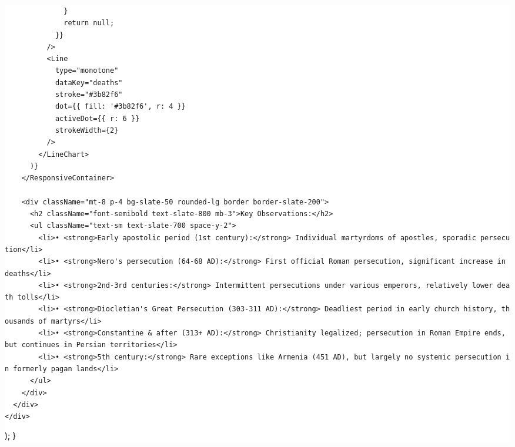                   }
                  return null;
                }}
              />
              <Line 
                type="monotone" 
                dataKey="deaths" 
                stroke="#3b82f6" 
                dot={{ fill: '#3b82f6', r: 4 }}
                activeDot={{ r: 6 }}
                strokeWidth={2}
              />
            </LineChart>
          )}
        </ResponsiveContainer>

        <div className="mt-8 p-4 bg-slate-50 rounded-lg border border-slate-200">
          <h2 className="font-semibold text-slate-800 mb-3">Key Observations:</h2>
          <ul className="text-sm text-slate-700 space-y-2">
            <li>• <strong>Early apostolic period (1st century):</strong> Individual martyrdoms of apostles, sporadic persecution</li>
            <li>• <strong>Nero's persecution (64-68 AD):</strong> First official Roman persecution, significant increase in deaths</li>
            <li>• <strong>2nd-3rd centuries:</strong> Intermittent persecutions under various emperors, relatively lower death tolls</li>
            <li>• <strong>Diocletian's Great Persecution (303-311 AD):</strong> Deadliest period in early church history, thousands of martyrs</li>
            <li>• <strong>Constantine & after (313+ AD):</strong> Christianity legalized; persecution in Roman Empire ends, but continues in Persian territories</li>
            <li>• <strong>5th century:</strong> Rare exceptions like Armenia (451 AD), but largely no systemic persecution in formerly pagan lands</li>
          </ul>
        </div>
      </div>
    </div>
  );
}
